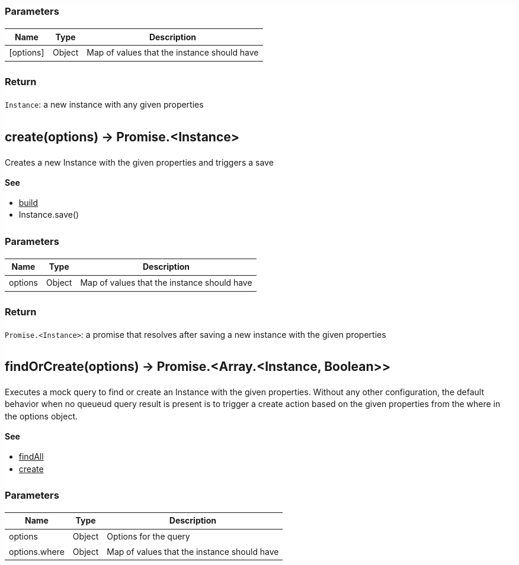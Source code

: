 ###  Parameters

Name | Type | Description
--- | --- | ---
[options] | Object | Map of values that the instance should have


###  Return
`Instance`: a new instance with any given properties



<a name="create"></a>
## create(options) -> Promise.&#60;Instance&#62;

Creates a new Instance with the given properties and triggers a save

**See**

 - [build](#build)
 - Instance.save()

###  Parameters

Name | Type | Description
--- | --- | ---
options | Object | Map of values that the instance should have


###  Return
`Promise.<Instance>`: a promise that resolves after saving a new instance with the given properties



<a name="findOrCreate"></a>
## findOrCreate(options) -> Promise.&#60;Array.&#60;Instance, Boolean&#62;&#62;

Executes a mock query to find or create an Instance with the given properties. Without
any other configuration, the default behavior when no queueud query result is present
is to trigger a create action based on the given properties from the where in
the options object.

**See**

 - [findAll](#findAll)
 - [create](#create)

###  Parameters

Name | Type | Description
--- | --- | ---
options | Object | Options for the query
options.where | Object | Map of values that the instance should have
